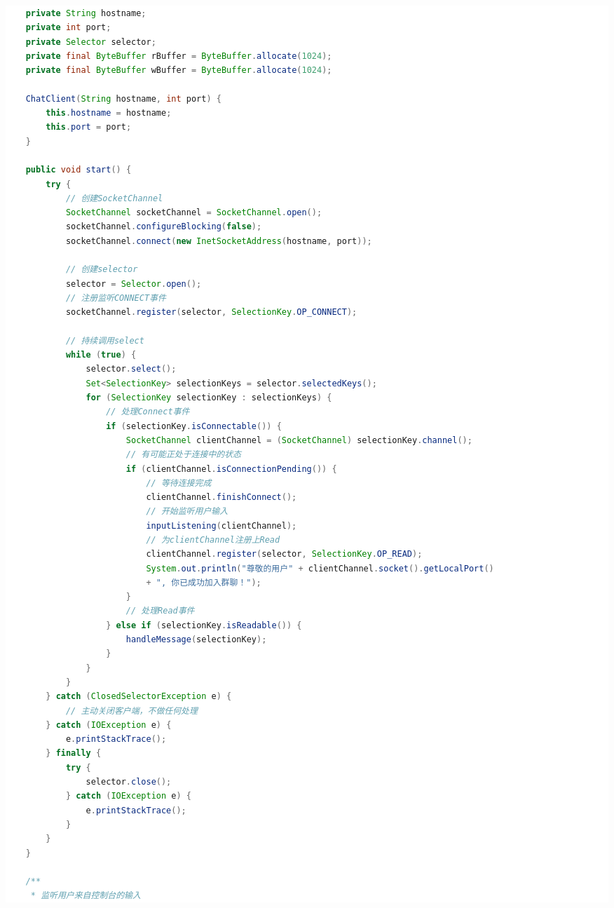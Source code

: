```java
    private String hostname;
    private int port;
    private Selector selector;
    private final ByteBuffer rBuffer = ByteBuffer.allocate(1024);
    private final ByteBuffer wBuffer = ByteBuffer.allocate(1024);

    ChatClient(String hostname, int port) {
        this.hostname = hostname;
        this.port = port;
    }

    public void start() {
        try {
            // 创建SocketChannel
            SocketChannel socketChannel = SocketChannel.open();
            socketChannel.configureBlocking(false);
            socketChannel.connect(new InetSocketAddress(hostname, port));

            // 创建selector
            selector = Selector.open();
            // 注册监听CONNECT事件
            socketChannel.register(selector, SelectionKey.OP_CONNECT);

            // 持续调用select
            while (true) {
                selector.select();
                Set<SelectionKey> selectionKeys = selector.selectedKeys();
                for (SelectionKey selectionKey : selectionKeys) {
                    // 处理Connect事件
                    if (selectionKey.isConnectable()) {
                        SocketChannel clientChannel = (SocketChannel) selectionKey.channel();
                        // 有可能正处于连接中的状态
                        if (clientChannel.isConnectionPending()) {
                            // 等待连接完成
                            clientChannel.finishConnect();
                            // 开始监听用户输入
                            inputListening(clientChannel);
                            // 为clientChannel注册上Read
                            clientChannel.register(selector, SelectionKey.OP_READ);
                            System.out.println("尊敬的用户" + clientChannel.socket().getLocalPort()
                            + ", 你已成功加入群聊！");
                        }
                        // 处理Read事件
                    } else if (selectionKey.isReadable()) {
                        handleMessage(selectionKey);
                    }
                }
            }
        } catch (ClosedSelectorException e) {
            // 主动关闭客户端，不做任何处理
        } catch (IOException e) {
            e.printStackTrace();
        } finally {
            try {
                selector.close();
            } catch (IOException e) {
                e.printStackTrace();
            }
        }
    }

    /**
     * 监听用户来自控制台的输入
```